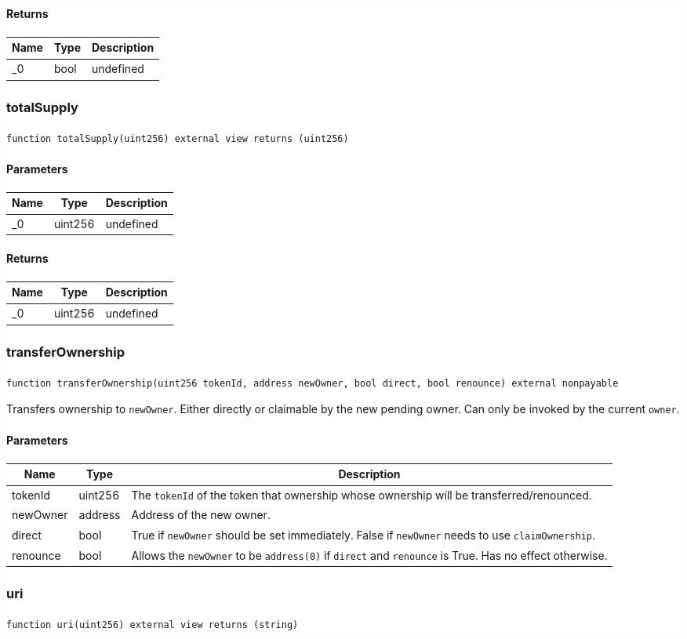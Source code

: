 #### Returns

| Name | Type | Description |
|---|---|---|
| _0 | bool | undefined |

### totalSupply

```solidity
function totalSupply(uint256) external view returns (uint256)
```





#### Parameters

| Name | Type | Description |
|---|---|---|
| _0 | uint256 | undefined |

#### Returns

| Name | Type | Description |
|---|---|---|
| _0 | uint256 | undefined |

### transferOwnership

```solidity
function transferOwnership(uint256 tokenId, address newOwner, bool direct, bool renounce) external nonpayable
```

Transfers ownership to `newOwner`. Either directly or claimable by the new pending owner. Can only be invoked by the current `owner`.



#### Parameters

| Name | Type | Description |
|---|---|---|
| tokenId | uint256 | The `tokenId` of the token that ownership whose ownership will be transferred/renounced. |
| newOwner | address | Address of the new owner. |
| direct | bool | True if `newOwner` should be set immediately. False if `newOwner` needs to use `claimOwnership`. |
| renounce | bool | Allows the `newOwner` to be `address(0)` if `direct` and `renounce` is True. Has no effect otherwise. |

### uri

```solidity
function uri(uint256) external view returns (string)
```
